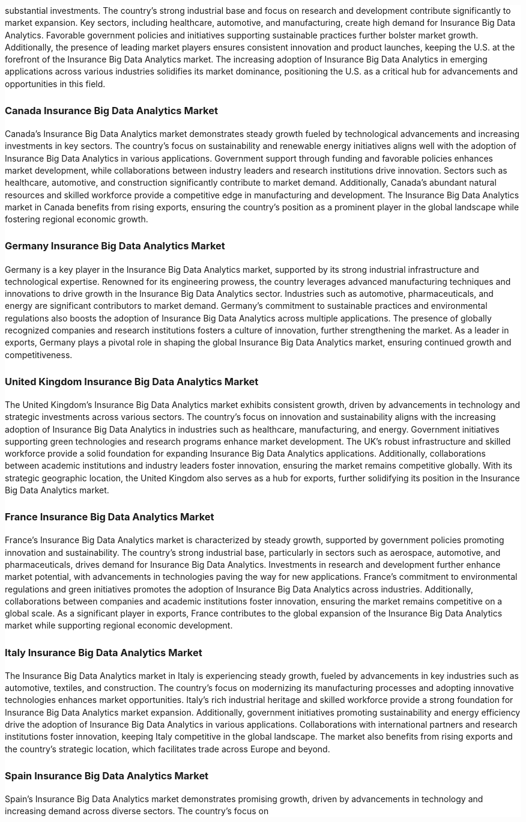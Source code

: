 substantial investments. The country&rsquo;s strong industrial base and focus on research and development contribute significantly to market expansion. Key sectors, including healthcare, automotive, and manufacturing, create high demand for Insurance Big Data Analytics. Favorable government policies and initiatives supporting sustainable practices further bolster market growth. Additionally, the presence of leading market players ensures consistent innovation and product launches, keeping the U.S. at the forefront of the Insurance Big Data Analytics market. The increasing adoption of Insurance Big Data Analytics in emerging applications across various industries solidifies its market dominance, positioning the U.S. as a critical hub for advancements and opportunities in this field.</p><h3>Canada Insurance Big Data Analytics Market</h3><p>Canada&rsquo;s Insurance Big Data Analytics market demonstrates steady growth fueled by technological advancements and increasing investments in key sectors. The country&rsquo;s focus on sustainability and renewable energy initiatives aligns well with the adoption of Insurance Big Data Analytics in various applications. Government support through funding and favorable policies enhances market development, while collaborations between industry leaders and research institutions drive innovation. Sectors such as healthcare, automotive, and construction significantly contribute to market demand. Additionally, Canada&rsquo;s abundant natural resources and skilled workforce provide a competitive edge in manufacturing and development. The Insurance Big Data Analytics market in Canada benefits from rising exports, ensuring the country&rsquo;s position as a prominent player in the global landscape while fostering regional economic growth.</p><h3>Germany Insurance Big Data Analytics Market</h3><p>Germany is a key player in the Insurance Big Data Analytics market, supported by its strong industrial infrastructure and technological expertise. Renowned for its engineering prowess, the country leverages advanced manufacturing techniques and innovations to drive growth in the Insurance Big Data Analytics sector. Industries such as automotive, pharmaceuticals, and energy are significant contributors to market demand. Germany&rsquo;s commitment to sustainable practices and environmental regulations also boosts the adoption of Insurance Big Data Analytics across multiple applications. The presence of globally recognized companies and research institutions fosters a culture of innovation, further strengthening the market. As a leader in exports, Germany plays a pivotal role in shaping the global Insurance Big Data Analytics market, ensuring continued growth and competitiveness.</p><h3>United Kingdom Insurance Big Data Analytics Market</h3><p>The United Kingdom&rsquo;s Insurance Big Data Analytics market exhibits consistent growth, driven by advancements in technology and strategic investments across various sectors. The country&rsquo;s focus on innovation and sustainability aligns with the increasing adoption of Insurance Big Data Analytics in industries such as healthcare, manufacturing, and energy. Government initiatives supporting green technologies and research programs enhance market development. The UK&rsquo;s robust infrastructure and skilled workforce provide a solid foundation for expanding Insurance Big Data Analytics applications. Additionally, collaborations between academic institutions and industry leaders foster innovation, ensuring the market remains competitive globally. With its strategic geographic location, the United Kingdom also serves as a hub for exports, further solidifying its position in the Insurance Big Data Analytics market.</p><h3>France Insurance Big Data Analytics Market</h3><p>France&rsquo;s Insurance Big Data Analytics market is characterized by steady growth, supported by government policies promoting innovation and sustainability. The country&rsquo;s strong industrial base, particularly in sectors such as aerospace, automotive, and pharmaceuticals, drives demand for Insurance Big Data Analytics. Investments in research and development further enhance market potential, with advancements in technologies paving the way for new applications. France&rsquo;s commitment to environmental regulations and green initiatives promotes the adoption of Insurance Big Data Analytics across industries. Additionally, collaborations between companies and academic institutions foster innovation, ensuring the market remains competitive on a global scale. As a significant player in exports, France contributes to the global expansion of the Insurance Big Data Analytics market while supporting regional economic development.</p><h3>Italy Insurance Big Data Analytics Market</h3><p>The Insurance Big Data Analytics market in Italy is experiencing steady growth, fueled by advancements in key industries such as automotive, textiles, and construction. The country&rsquo;s focus on modernizing its manufacturing processes and adopting innovative technologies enhances market opportunities. Italy&rsquo;s rich industrial heritage and skilled workforce provide a strong foundation for Insurance Big Data Analytics market expansion. Additionally, government initiatives promoting sustainability and energy efficiency drive the adoption of Insurance Big Data Analytics in various applications. Collaborations with international partners and research institutions foster innovation, keeping Italy competitive in the global landscape. The market also benefits from rising exports and the country&rsquo;s strategic location, which facilitates trade across Europe and beyond.</p><h3>Spain Insurance Big Data Analytics Market</h3><p>Spain&rsquo;s Insurance Big Data Analytics market demonstrates promising growth, driven by advancements in technology and increasing demand across diverse sectors. The country&rsquo;s focus on